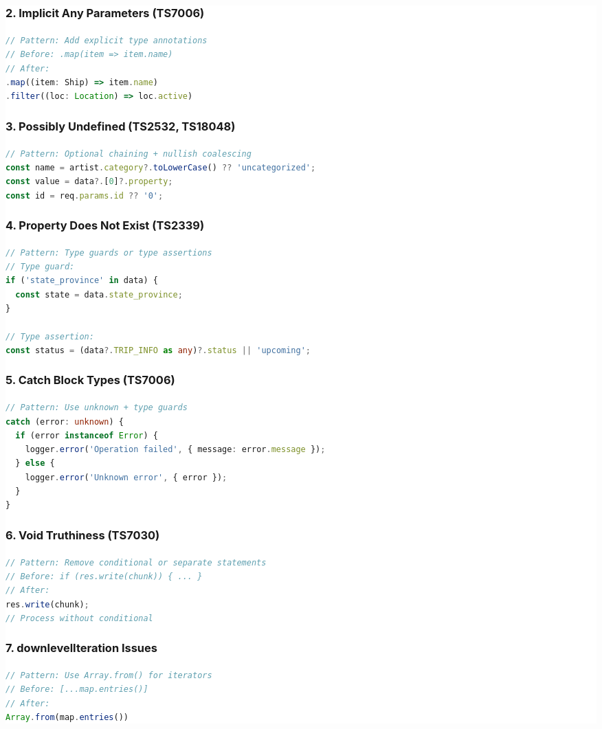 ### 2. Implicit Any Parameters (TS7006)
```typescript
// Pattern: Add explicit type annotations
// Before: .map(item => item.name)
// After:
.map((item: Ship) => item.name)
.filter((loc: Location) => loc.active)
```

### 3. Possibly Undefined (TS2532, TS18048)
```typescript
// Pattern: Optional chaining + nullish coalescing
const name = artist.category?.toLowerCase() ?? 'uncategorized';
const value = data?.[0]?.property;
const id = req.params.id ?? '0';
```

### 4. Property Does Not Exist (TS2339)
```typescript
// Pattern: Type guards or type assertions
// Type guard:
if ('state_province' in data) {
  const state = data.state_province;
}

// Type assertion:
const status = (data?.TRIP_INFO as any)?.status || 'upcoming';
```

### 5. Catch Block Types (TS7006)
```typescript
// Pattern: Use unknown + type guards
catch (error: unknown) {
  if (error instanceof Error) {
    logger.error('Operation failed', { message: error.message });
  } else {
    logger.error('Unknown error', { error });
  }
}
```

### 6. Void Truthiness (TS7030)
```typescript
// Pattern: Remove conditional or separate statements
// Before: if (res.write(chunk)) { ... }
// After:
res.write(chunk);
// Process without conditional
```

### 7. downlevelIteration Issues
```typescript
// Pattern: Use Array.from() for iterators
// Before: [...map.entries()]
// After:
Array.from(map.entries())
```
